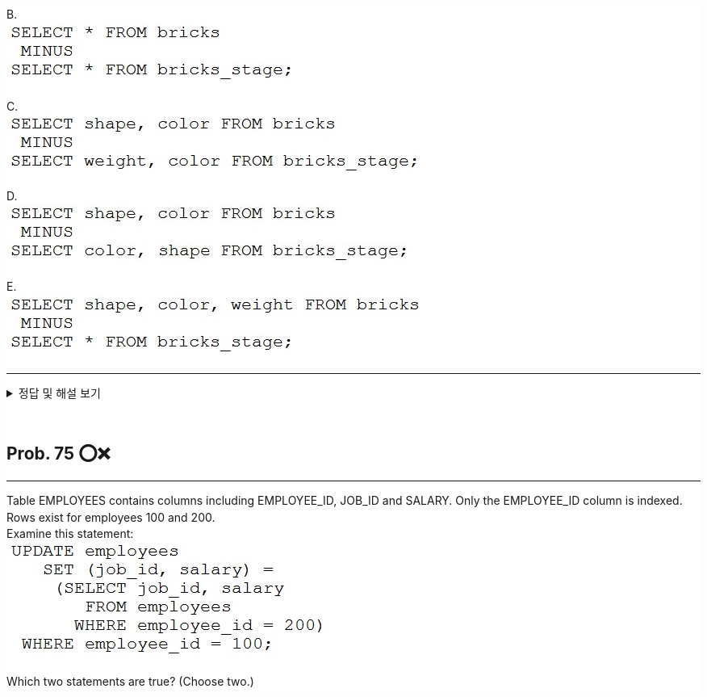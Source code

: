 B.<br>
![prob74-b](/assets/img/study_Oracle/2022-11-19-[ORACLE-SQL]_ExamTopics_71~80/prob74-b.png)

C.<br>
![prob74-c](/assets/img/study_Oracle/2022-11-19-[ORACLE-SQL]_ExamTopics_71~80/prob74-c.png)

D.<br>
![prob74-d](/assets/img/study_Oracle/2022-11-19-[ORACLE-SQL]_ExamTopics_71~80/prob74-d.png)

E.<br>
![prob74-e](/assets/img/study_Oracle/2022-11-19-[ORACLE-SQL]_ExamTopics_71~80/prob74-e.png)

---
<details><summary>정답 및 해설 보기</summary></details>

<br>

## Prob. 75 ⭕❌
---

Table EMPLOYEES contains columns including EMPLOYEE_ID, JOB_ID and SALARY.
Only the EMPLOYEE_ID column is indexed.<br>
Rows exist for employees 100 and 200.<br>
Examine this statement:<br>
![prob75](/assets/img/study_Oracle/2022-11-19-[ORACLE-SQL]_ExamTopics_71~80/prob75.png)

Which two statements are true? (Choose two.)

